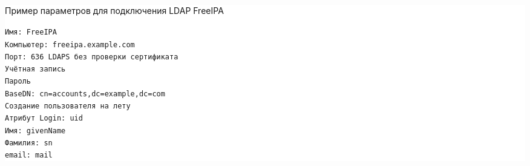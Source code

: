Пример параметров для подключения LDAP FreeIPA

```
Имя: FreeIPA
Компьютер: freeipa.example.com
Порт: 636 LDAPS без проверки сертификата
Учётная запись
Пароль
BaseDN: cn=accounts,dc=example,dc=com
Создание пользователя на лету
Атрибут Login: uid
Имя: givenName
Фамилия: sn
email: mail
```
